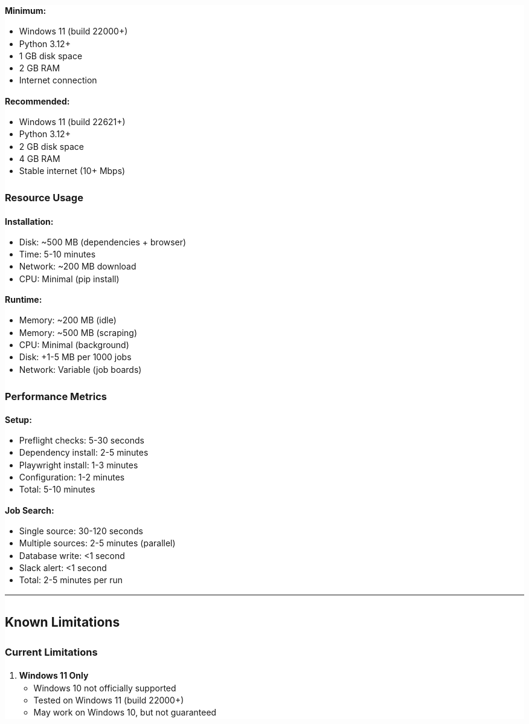 **Minimum:**
- Windows 11 (build 22000+)
- Python 3.12+
- 1 GB disk space
- 2 GB RAM
- Internet connection

**Recommended:**
- Windows 11 (build 22621+)
- Python 3.12+
- 2 GB disk space
- 4 GB RAM
- Stable internet (10+ Mbps)

### Resource Usage

**Installation:**
- Disk: ~500 MB (dependencies + browser)
- Time: 5-10 minutes
- Network: ~200 MB download
- CPU: Minimal (pip install)

**Runtime:**
- Memory: ~200 MB (idle)
- Memory: ~500 MB (scraping)
- CPU: Minimal (background)
- Disk: +1-5 MB per 1000 jobs
- Network: Variable (job boards)

### Performance Metrics

**Setup:**
- Preflight checks: 5-30 seconds
- Dependency install: 2-5 minutes
- Playwright install: 1-3 minutes
- Configuration: 1-2 minutes
- Total: 5-10 minutes

**Job Search:**
- Single source: 30-120 seconds
- Multiple sources: 2-5 minutes (parallel)
- Database write: <1 second
- Slack alert: <1 second
- Total: 2-5 minutes per run

---

## Known Limitations

### Current Limitations

1. **Windows 11 Only**
   - Windows 10 not officially supported
   - Tested on Windows 11 (build 22000+)
   - May work on Windows 10, but not guaranteed

